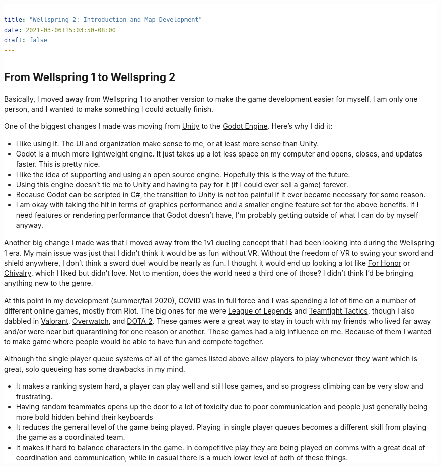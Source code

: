 ```yaml
---
title: "Wellspring 2: Introduction and Map Development"
date: 2021-03-06T15:03:50-08:00
draft: false
---
```


## From Wellspring 1 to Wellspring 2

Basically, I moved away from Wellspring 1 to another version to make the game development easier for myself. I am only one person, and I wanted to make something I could actually finish. 

One of the biggest changes I made was moving from [Unity](https://unity.com) to the [Godot Engine](https://godotengine.org). Here’s why I did it:

- I like using it. The UI and organization make sense to me, or at least more sense than Unity. 
-	Godot is a much more lightweight engine. It just takes up a lot less space on my computer and opens, closes, and updates faster. This is pretty nice. 
-	 I like the idea of supporting and using an open source engine. Hopefully this is the way of the future. 
-	Using this engine doesn’t tie me to Unity and having to pay for it (if I could ever sell a game) forever. 
-	Because Godot can be scripted in C#, the transition to Unity is not too painful if it ever became necessary for some reason. 
-	I am okay with taking the hit in terms of graphics performance and a smaller engine feature set for the above benefits. If I need features or rendering performance that Godot doesn’t have, I’m probably getting outside of what I can do by myself anyway.

Another big change I made was that I moved away from the 1v1 dueling concept that I had been looking into during the Wellspring 1 era. My main issue was just that I didn’t think it would be as fun without VR. Without the freedom of VR to swing your sword and shield anywhere, I don’t think a sword duel would be nearly as fun. I thought it would end up looking a lot like [For Honor](https://forhonor.ubisoft.com/game/en-us/home/) or [Chivalry](http://tornbanner.com/chivalry/), which I liked but didn’t love. Not to mention, does the world need a third one of those? I didn’t think I’d be bringing anything new to the genre. 

At this point in my development (summer/fall 2020), COVID was in full force and I was spending a lot of time on a number of different online games, mostly from Riot. The big ones for me were [League of Legends](https://na.leagueoflegends.com/en-us/) and [Teamfight Tactics](https://teamfighttactics.leagueoflegends.com/en-us/), though I also dabbled in [Valorant](https://playvalorant.com/en-us/), [Overwatch](https://playoverwatch.com/en-us/), and [DOTA 2](https://blog.dota2.com/?l=english). These games were a great way to stay in touch with my friends who lived far away and/or were near but quarantining for one reason or another. These games had a big influence on me. Because of them I wanted to make game where people would be able to have fun and compete together. 

Although the single player queue systems of all of the games listed above allow players to play whenever they want which is great, solo queueing has some drawbacks in my mind. 

-	It makes a ranking system hard, a player can play well and still lose games, and so progress climbing can be very slow and frustrating. 
-	Having random teammates opens up the door to a lot of toxicity due to poor communication and people just generally being more bold hidden behind their keyboards
-	It reduces the general level of the game being played. Playing in single player queues becomes a different skill from playing the game as a coordinated team. 
-	It makes it hard to balance characters in the game. In competitive play they are being played on comms with a great deal of coordination and communication, while in casual there is a much lower level of both of these things. 
